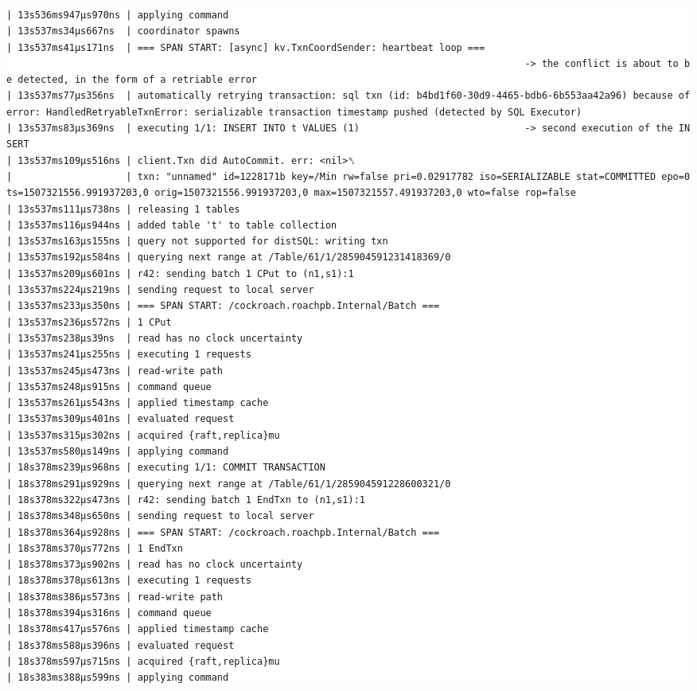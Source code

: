 	| 13s536ms947µs970ns | applying command
	| 13s537ms34µs667ns  | coordinator spawns
	| 13s537ms41µs171ns  | === SPAN START: [async] kv.TxnCoordSender: heartbeat loop ===
	                                                                                           -> the conflict is about to be detected, in the form of a retriable error
	| 13s537ms77µs356ns  | automatically retrying transaction: sql txn (id: b4bd1f60-30d9-4465-bdb6-6b553aa42a96) because of error: HandledRetryableTxnError: serializable transaction timestamp pushed (detected by SQL Executor)
	| 13s537ms83µs369ns  | executing 1/1: INSERT INTO t VALUES (1)                             -> second execution of the INSERT
	| 13s537ms109µs516ns | client.Txn did AutoCommit. err: <nil>␤
	|                    | txn: "unnamed" id=1228171b key=/Min rw=false pri=0.02917782 iso=SERIALIZABLE stat=COMMITTED epo=0 ts=1507321556.991937203,0 orig=1507321556.991937203,0 max=1507321557.491937203,0 wto=false rop=false
	| 13s537ms111µs738ns | releasing 1 tables
	| 13s537ms116µs944ns | added table 't' to table collection
	| 13s537ms163µs155ns | query not supported for distSQL: writing txn
	| 13s537ms192µs584ns | querying next range at /Table/61/1/285904591231418369/0
	| 13s537ms209µs601ns | r42: sending batch 1 CPut to (n1,s1):1
	| 13s537ms224µs219ns | sending request to local server
	| 13s537ms233µs350ns | === SPAN START: /cockroach.roachpb.Internal/Batch ===
	| 13s537ms236µs572ns | 1 CPut
	| 13s537ms238µs39ns  | read has no clock uncertainty
	| 13s537ms241µs255ns | executing 1 requests
	| 13s537ms245µs473ns | read-write path
	| 13s537ms248µs915ns | command queue
	| 13s537ms261µs543ns | applied timestamp cache
	| 13s537ms309µs401ns | evaluated request
	| 13s537ms315µs302ns | acquired {raft,replica}mu
	| 13s537ms580µs149ns | applying command
	| 18s378ms239µs968ns | executing 1/1: COMMIT TRANSACTION
	| 18s378ms291µs929ns | querying next range at /Table/61/1/285904591228600321/0
	| 18s378ms322µs473ns | r42: sending batch 1 EndTxn to (n1,s1):1
	| 18s378ms348µs650ns | sending request to local server
	| 18s378ms364µs928ns | === SPAN START: /cockroach.roachpb.Internal/Batch ===
	| 18s378ms370µs772ns | 1 EndTxn
	| 18s378ms373µs902ns | read has no clock uncertainty
	| 18s378ms378µs613ns | executing 1 requests
	| 18s378ms386µs573ns | read-write path
	| 18s378ms394µs316ns | command queue
	| 18s378ms417µs576ns | applied timestamp cache
	| 18s378ms588µs396ns | evaluated request
	| 18s378ms597µs715ns | acquired {raft,replica}mu
	| 18s383ms388µs599ns | applying command